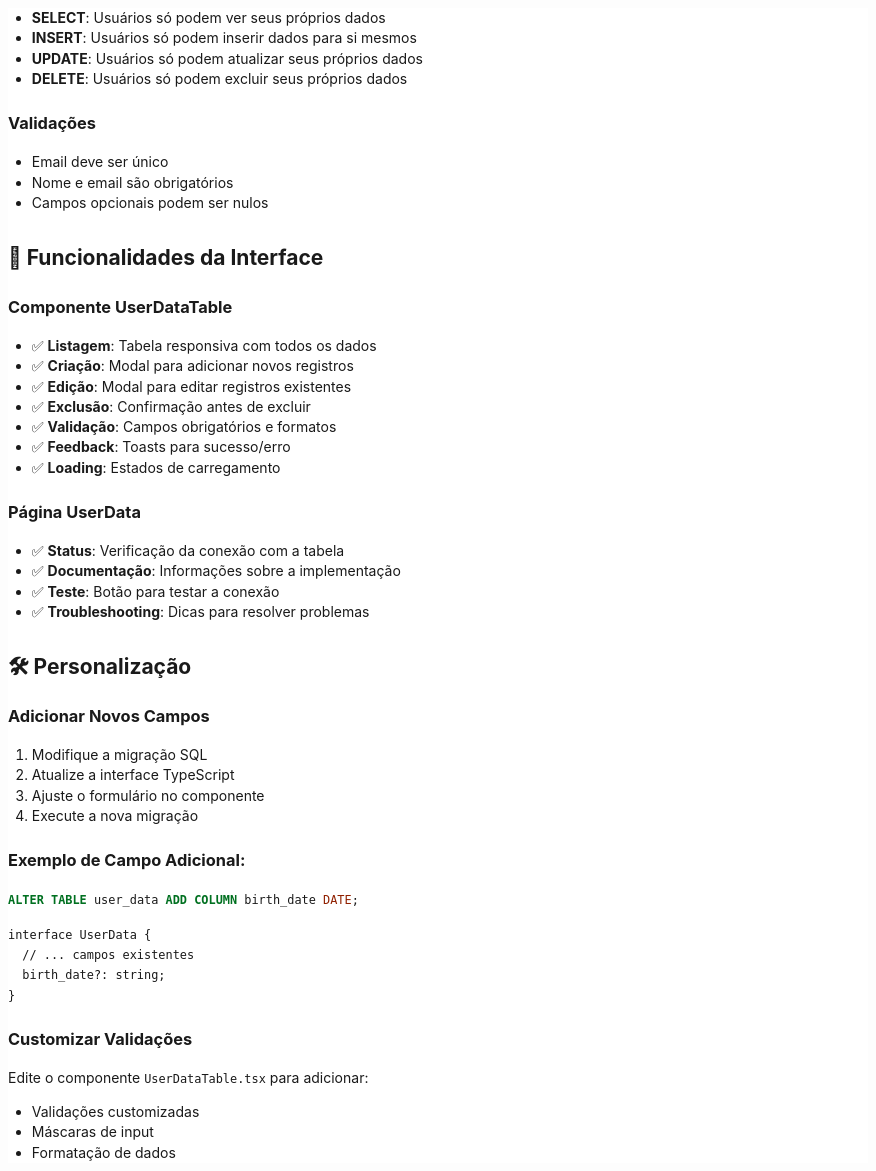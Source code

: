 - **SELECT**: Usuários só podem ver seus próprios dados
- **INSERT**: Usuários só podem inserir dados para si mesmos
- **UPDATE**: Usuários só podem atualizar seus próprios dados
- **DELETE**: Usuários só podem excluir seus próprios dados

### Validações
- Email deve ser único
- Nome e email são obrigatórios
- Campos opcionais podem ser nulos

## 🎨 Funcionalidades da Interface

### Componente UserDataTable
- ✅ **Listagem**: Tabela responsiva com todos os dados
- ✅ **Criação**: Modal para adicionar novos registros
- ✅ **Edição**: Modal para editar registros existentes
- ✅ **Exclusão**: Confirmação antes de excluir
- ✅ **Validação**: Campos obrigatórios e formatos
- ✅ **Feedback**: Toasts para sucesso/erro
- ✅ **Loading**: Estados de carregamento

### Página UserData
- ✅ **Status**: Verificação da conexão com a tabela
- ✅ **Documentação**: Informações sobre a implementação
- ✅ **Teste**: Botão para testar a conexão
- ✅ **Troubleshooting**: Dicas para resolver problemas

## 🛠️ Personalização

### Adicionar Novos Campos
1. Modifique a migração SQL
2. Atualize a interface TypeScript
3. Ajuste o formulário no componente
4. Execute a nova migração

### Exemplo de Campo Adicional:
```sql
ALTER TABLE user_data ADD COLUMN birth_date DATE;
```

```tsx
interface UserData {
  // ... campos existentes
  birth_date?: string;
}
```

### Customizar Validações
Edite o componente `UserDataTable.tsx` para adicionar:
- Validações customizadas
- Máscaras de input
- Formatação de dados
